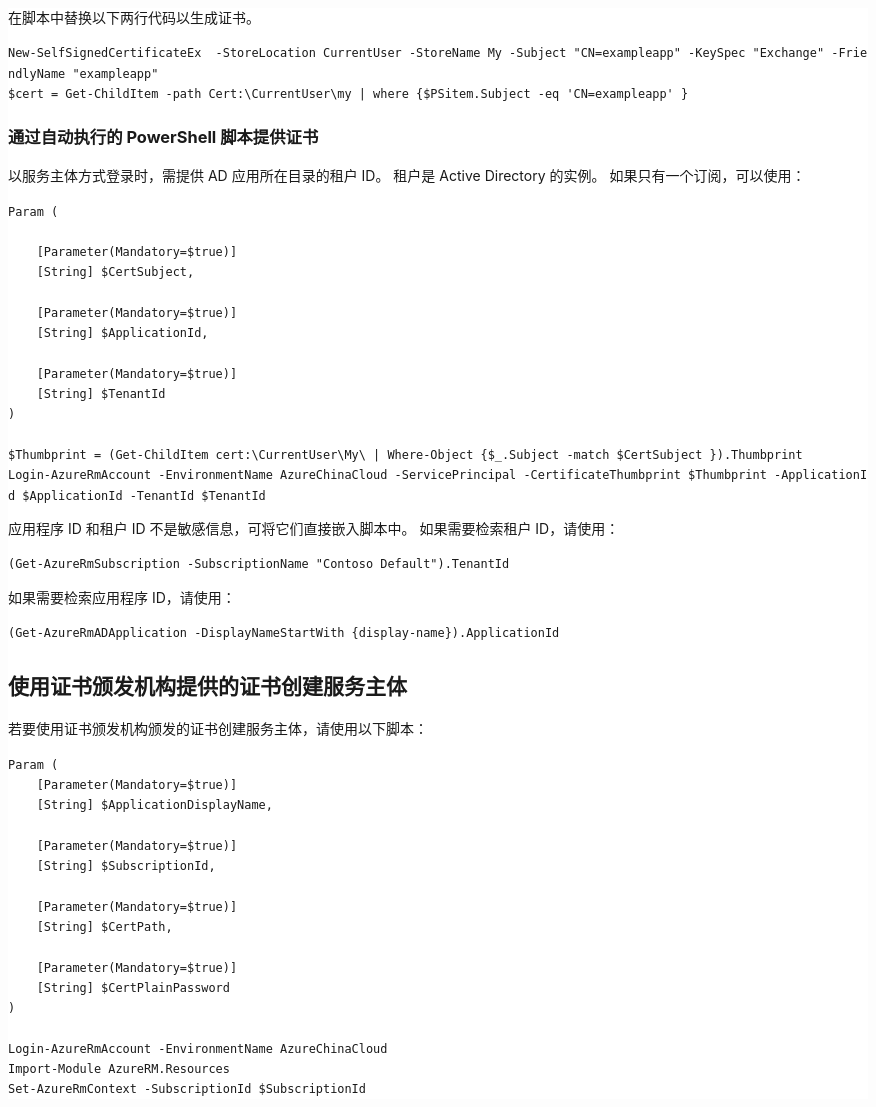   
在脚本中替换以下两行代码以生成证书。

    New-SelfSignedCertificateEx  -StoreLocation CurrentUser -StoreName My -Subject "CN=exampleapp" -KeySpec "Exchange" -FriendlyName "exampleapp"
    $cert = Get-ChildItem -path Cert:\CurrentUser\my | where {$PSitem.Subject -eq 'CN=exampleapp' }

### <a name="provide-certificate-through-automated-powershell-script"></a>通过自动执行的 PowerShell 脚本提供证书
以服务主体方式登录时，需提供 AD 应用所在目录的租户 ID。 租户是 Active Directory 的实例。 如果只有一个订阅，可以使用：

    Param (

        [Parameter(Mandatory=$true)]
        [String] $CertSubject,

        [Parameter(Mandatory=$true)]
        [String] $ApplicationId,

        [Parameter(Mandatory=$true)]
        [String] $TenantId
    )

    $Thumbprint = (Get-ChildItem cert:\CurrentUser\My\ | Where-Object {$_.Subject -match $CertSubject }).Thumbprint
    Login-AzureRmAccount -EnvironmentName AzureChinaCloud -ServicePrincipal -CertificateThumbprint $Thumbprint -ApplicationId $ApplicationId -TenantId $TenantId

应用程序 ID 和租户 ID 不是敏感信息，可将它们直接嵌入脚本中。 如果需要检索租户 ID，请使用：

    (Get-AzureRmSubscription -SubscriptionName "Contoso Default").TenantId

如果需要检索应用程序 ID，请使用：

    (Get-AzureRmADApplication -DisplayNameStartWith {display-name}).ApplicationId

## <a name="create-service-principal-with-certificate-from-certificate-authority"></a>使用证书颁发机构提供的证书创建服务主体
若要使用证书颁发机构颁发的证书创建服务主体，请使用以下脚本：

    Param (
        [Parameter(Mandatory=$true)]
        [String] $ApplicationDisplayName,

        [Parameter(Mandatory=$true)]
        [String] $SubscriptionId,

        [Parameter(Mandatory=$true)]
        [String] $CertPath,

        [Parameter(Mandatory=$true)]
        [String] $CertPlainPassword
    )

    Login-AzureRmAccount -EnvironmentName AzureChinaCloud
    Import-Module AzureRM.Resources
    Set-AzureRmContext -SubscriptionId $SubscriptionId
